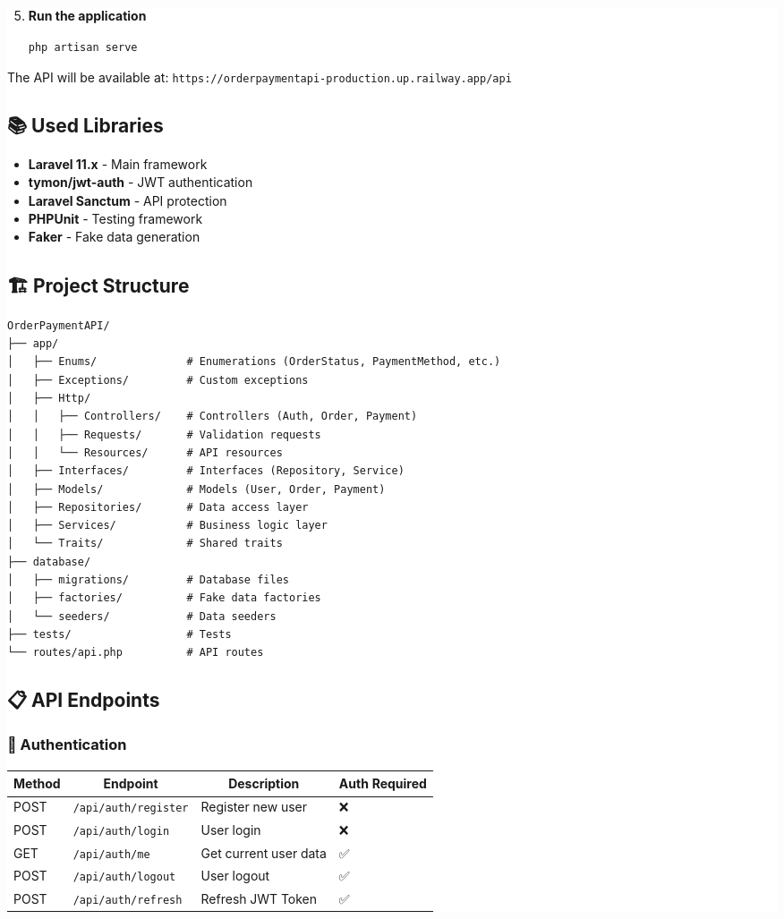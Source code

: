 5. **Run the application**
   ```bash
   php artisan serve
   ```

The API will be available at: `https://orderpaymentapi-production.up.railway.app/api`

## 📚 Used Libraries

- **Laravel 11.x** - Main framework
- **tymon/jwt-auth** - JWT authentication
- **Laravel Sanctum** - API protection
- **PHPUnit** - Testing framework
- **Faker** - Fake data generation

## 🏗️ Project Structure

```
OrderPaymentAPI/
├── app/
│   ├── Enums/              # Enumerations (OrderStatus, PaymentMethod, etc.)
│   ├── Exceptions/         # Custom exceptions
│   ├── Http/
│   │   ├── Controllers/    # Controllers (Auth, Order, Payment)
│   │   ├── Requests/       # Validation requests
│   │   └── Resources/      # API resources
│   ├── Interfaces/         # Interfaces (Repository, Service)
│   ├── Models/             # Models (User, Order, Payment)
│   ├── Repositories/       # Data access layer
│   ├── Services/           # Business logic layer
│   └── Traits/             # Shared traits
├── database/
│   ├── migrations/         # Database files
│   ├── factories/          # Fake data factories
│   └── seeders/            # Data seeders
├── tests/                  # Tests
└── routes/api.php          # API routes
```

## 📋 API Endpoints

### 🔐 Authentication

| Method | Endpoint | Description | Auth Required |
|--------|----------|-------------|---------------|
| POST | `/api/auth/register` | Register new user | ❌ |
| POST | `/api/auth/login` | User login | ❌ |
| GET | `/api/auth/me` | Get current user data | ✅ |
| POST | `/api/auth/logout` | User logout | ✅ |
| POST | `/api/auth/refresh` | Refresh JWT Token | ✅ |
